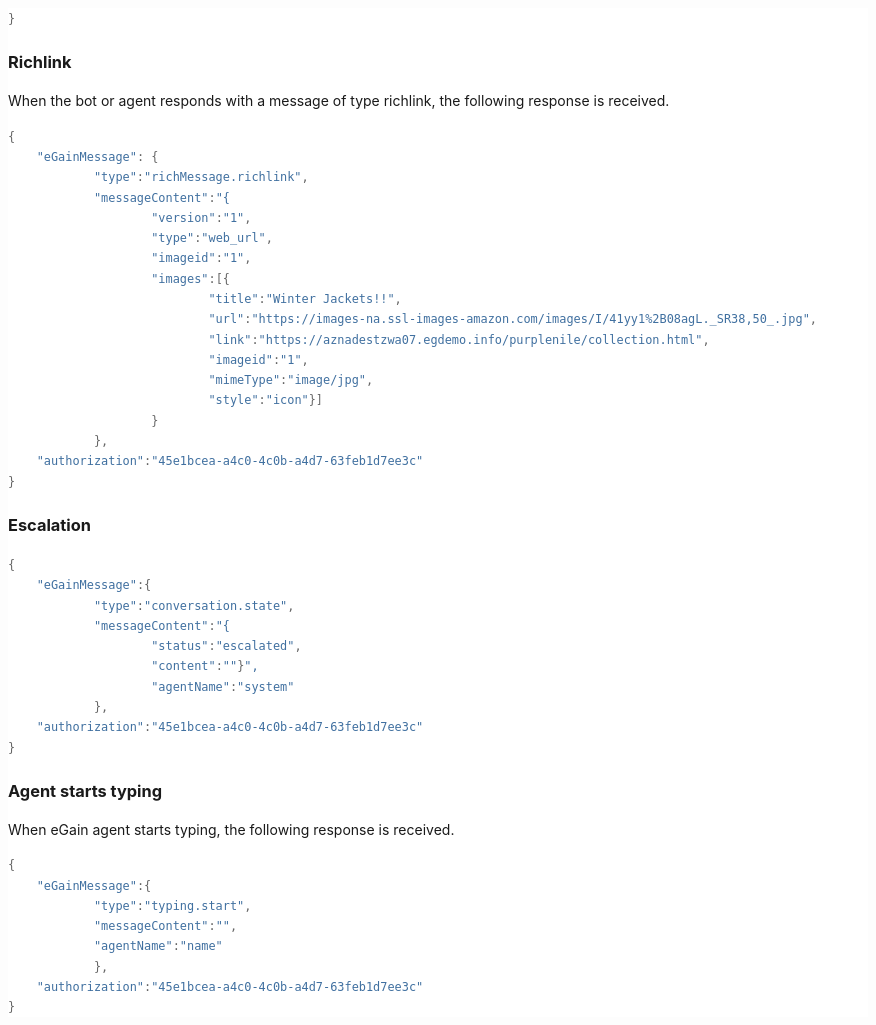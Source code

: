 ```java
}
```

### Richlink
When the bot or agent responds with a message of type richlink, the following response is received.
```java
{
	"eGainMessage": {
			"type":"richMessage.richlink",
			"messageContent":"{
					"version":"1",
					"type":"web_url",
					"imageid":"1",
					"images":[{
							"title":"Winter Jackets!!",
							"url":"https://images-na.ssl-images-amazon.com/images/I/41yy1%2B08agL._SR38,50_.jpg",
					   		"link":"https://aznadestzwa07.egdemo.info/purplenile/collection.html",
							"imageid":"1",
							"mimeType":"image/jpg",
							"style":"icon"}]
					}
			},
	"authorization":"45e1bcea-a4c0-4c0b-a4d7-63feb1d7ee3c"
}
```

### Escalation
```java
{
	"eGainMessage":{
			"type":"conversation.state",
			"messageContent":"{
					"status":"escalated",
					"content":""}",
					"agentName":"system"
			},
	"authorization":"45e1bcea-a4c0-4c0b-a4d7-63feb1d7ee3c"
}
```
### Agent starts typing
When eGain agent starts typing, the following response is received.
```java
{
	"eGainMessage":{
			"type":"typing.start",
			"messageContent":"",
			"agentName":"name"
			},
	"authorization":"45e1bcea-a4c0-4c0b-a4d7-63feb1d7ee3c"
}
```
